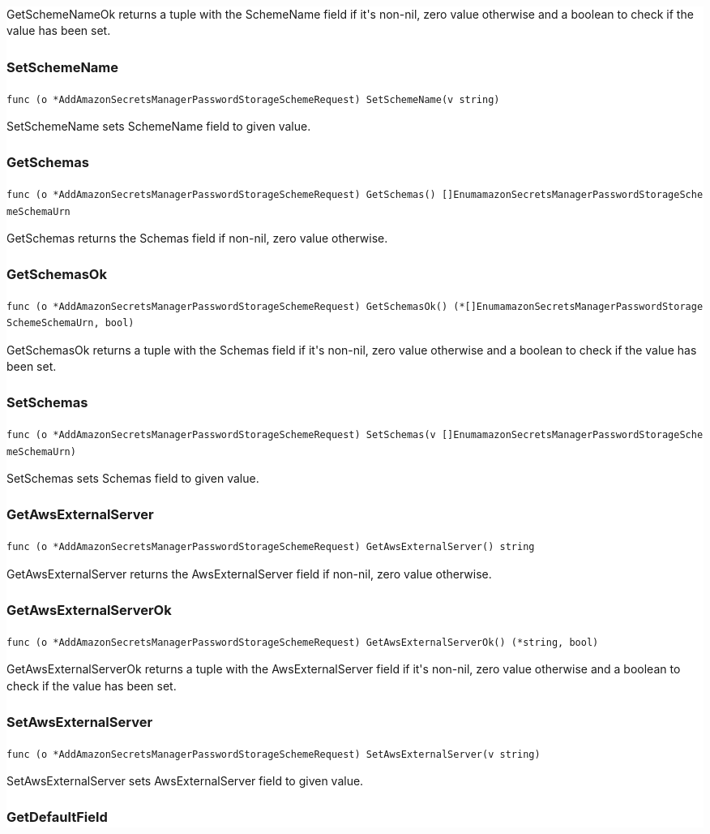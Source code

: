GetSchemeNameOk returns a tuple with the SchemeName field if it's non-nil, zero value otherwise
and a boolean to check if the value has been set.

### SetSchemeName

`func (o *AddAmazonSecretsManagerPasswordStorageSchemeRequest) SetSchemeName(v string)`

SetSchemeName sets SchemeName field to given value.


### GetSchemas

`func (o *AddAmazonSecretsManagerPasswordStorageSchemeRequest) GetSchemas() []EnumamazonSecretsManagerPasswordStorageSchemeSchemaUrn`

GetSchemas returns the Schemas field if non-nil, zero value otherwise.

### GetSchemasOk

`func (o *AddAmazonSecretsManagerPasswordStorageSchemeRequest) GetSchemasOk() (*[]EnumamazonSecretsManagerPasswordStorageSchemeSchemaUrn, bool)`

GetSchemasOk returns a tuple with the Schemas field if it's non-nil, zero value otherwise
and a boolean to check if the value has been set.

### SetSchemas

`func (o *AddAmazonSecretsManagerPasswordStorageSchemeRequest) SetSchemas(v []EnumamazonSecretsManagerPasswordStorageSchemeSchemaUrn)`

SetSchemas sets Schemas field to given value.


### GetAwsExternalServer

`func (o *AddAmazonSecretsManagerPasswordStorageSchemeRequest) GetAwsExternalServer() string`

GetAwsExternalServer returns the AwsExternalServer field if non-nil, zero value otherwise.

### GetAwsExternalServerOk

`func (o *AddAmazonSecretsManagerPasswordStorageSchemeRequest) GetAwsExternalServerOk() (*string, bool)`

GetAwsExternalServerOk returns a tuple with the AwsExternalServer field if it's non-nil, zero value otherwise
and a boolean to check if the value has been set.

### SetAwsExternalServer

`func (o *AddAmazonSecretsManagerPasswordStorageSchemeRequest) SetAwsExternalServer(v string)`

SetAwsExternalServer sets AwsExternalServer field to given value.


### GetDefaultField
